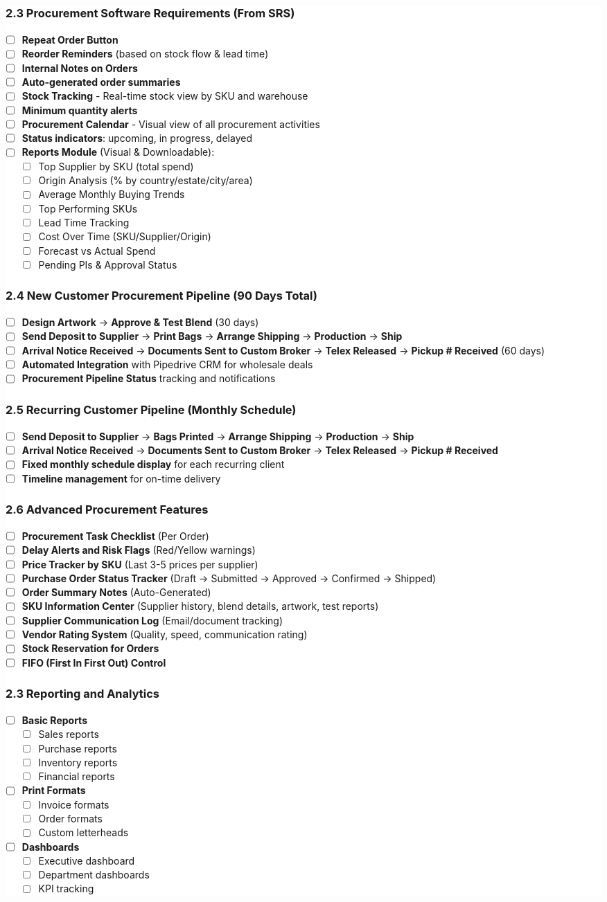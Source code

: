 ### 2.3 Procurement Software Requirements (From SRS)
- [ ] **Repeat Order Button**
- [ ] **Reorder Reminders** (based on stock flow & lead time)
- [ ] **Internal Notes on Orders**
- [ ] **Auto-generated order summaries**
- [ ] **Stock Tracking** - Real-time stock view by SKU and warehouse
- [ ] **Minimum quantity alerts**
- [ ] **Procurement Calendar** - Visual view of all procurement activities
- [ ] **Status indicators**: upcoming, in progress, delayed
- [ ] **Reports Module** (Visual & Downloadable):
  - [ ] Top Supplier by SKU (total spend)
  - [ ] Origin Analysis (% by country/estate/city/area)
  - [ ] Average Monthly Buying Trends
  - [ ] Top Performing SKUs
  - [ ] Lead Time Tracking
  - [ ] Cost Over Time (SKU/Supplier/Origin)
  - [ ] Forecast vs Actual Spend
  - [ ] Pending PIs & Approval Status

### 2.4 New Customer Procurement Pipeline (90 Days Total)
- [ ] **Design Artwork** → **Approve & Test Blend** (30 days)
- [ ] **Send Deposit to Supplier** → **Print Bags** → **Arrange Shipping** → **Production** → **Ship**
- [ ] **Arrival Notice Received** → **Documents Sent to Custom Broker** → **Telex Released** → **Pickup # Received** (60 days)
- [ ] **Automated Integration** with Pipedrive CRM for wholesale deals
- [ ] **Procurement Pipeline Status** tracking and notifications

### 2.5 Recurring Customer Pipeline (Monthly Schedule)
- [ ] **Send Deposit to Supplier** → **Bags Printed** → **Arrange Shipping** → **Production** → **Ship**
- [ ] **Arrival Notice Received** → **Documents Sent to Custom Broker** → **Telex Released** → **Pickup # Received**
- [ ] **Fixed monthly schedule display** for each recurring client
- [ ] **Timeline management** for on-time delivery

### 2.6 Advanced Procurement Features
- [ ] **Procurement Task Checklist** (Per Order)
- [ ] **Delay Alerts and Risk Flags** (Red/Yellow warnings)
- [ ] **Price Tracker by SKU** (Last 3-5 prices per supplier)
- [ ] **Purchase Order Status Tracker** (Draft → Submitted → Approved → Confirmed → Shipped)
- [ ] **Order Summary Notes** (Auto-Generated)
- [ ] **SKU Information Center** (Supplier history, blend details, artwork, test reports)
- [ ] **Supplier Communication Log** (Email/document tracking)
- [ ] **Vendor Rating System** (Quality, speed, communication rating)
- [ ] **Stock Reservation for Orders**
- [ ] **FIFO (First In First Out) Control**

### 2.3 Reporting and Analytics
- [ ] **Basic Reports**
  - [ ] Sales reports
  - [ ] Purchase reports
  - [ ] Inventory reports
  - [ ] Financial reports
- [ ] **Print Formats**
  - [ ] Invoice formats
  - [ ] Order formats
  - [ ] Custom letterheads
- [ ] **Dashboards**
  - [ ] Executive dashboard
  - [ ] Department dashboards
  - [ ] KPI tracking
